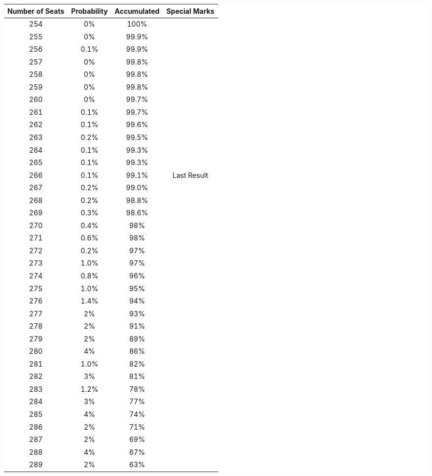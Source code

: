 | Number of Seats | Probability | Accumulated | Special Marks |
|:---------------:|:-----------:|:-----------:|:-------------:|
| 254 | 0% | 100% |  |
| 255 | 0% | 99.9% |  |
| 256 | 0.1% | 99.9% |  |
| 257 | 0% | 99.8% |  |
| 258 | 0% | 99.8% |  |
| 259 | 0% | 99.8% |  |
| 260 | 0% | 99.7% |  |
| 261 | 0.1% | 99.7% |  |
| 262 | 0.1% | 99.6% |  |
| 263 | 0.2% | 99.5% |  |
| 264 | 0.1% | 99.3% |  |
| 265 | 0.1% | 99.3% |  |
| 266 | 0.1% | 99.1% | Last Result |
| 267 | 0.2% | 99.0% |  |
| 268 | 0.2% | 98.8% |  |
| 269 | 0.3% | 98.6% |  |
| 270 | 0.4% | 98% |  |
| 271 | 0.6% | 98% |  |
| 272 | 0.2% | 97% |  |
| 273 | 1.0% | 97% |  |
| 274 | 0.8% | 96% |  |
| 275 | 1.0% | 95% |  |
| 276 | 1.4% | 94% |  |
| 277 | 2% | 93% |  |
| 278 | 2% | 91% |  |
| 279 | 2% | 89% |  |
| 280 | 4% | 86% |  |
| 281 | 1.0% | 82% |  |
| 282 | 3% | 81% |  |
| 283 | 1.2% | 78% |  |
| 284 | 3% | 77% |  |
| 285 | 4% | 74% |  |
| 286 | 2% | 71% |  |
| 287 | 2% | 69% |  |
| 288 | 4% | 67% |  |
| 289 | 2% | 63% |  |